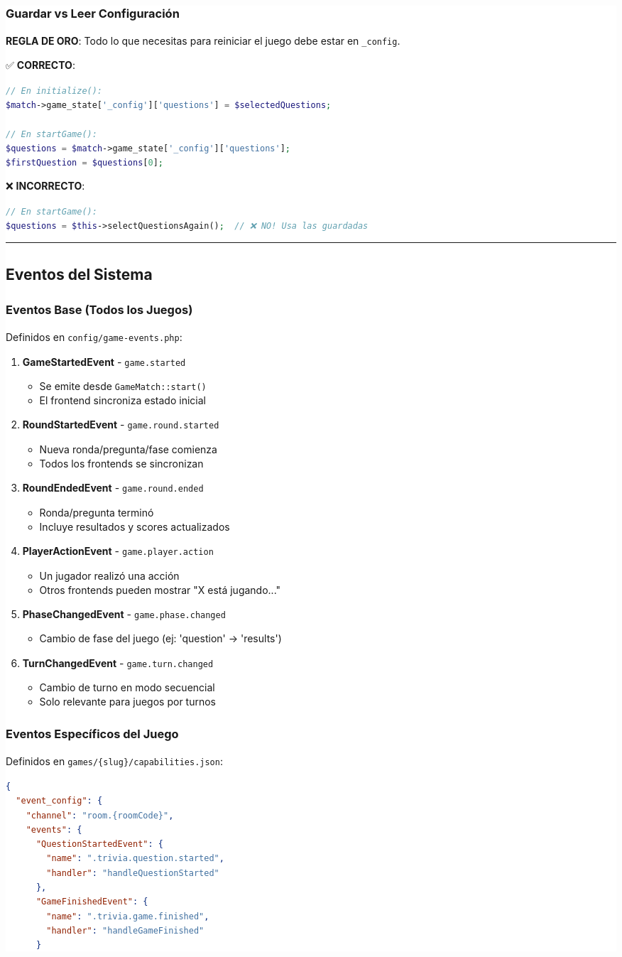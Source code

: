 ### Guardar vs Leer Configuración

**REGLA DE ORO**: Todo lo que necesitas para reiniciar el juego debe estar en `_config`.

✅ **CORRECTO**:
```php
// En initialize():
$match->game_state['_config']['questions'] = $selectedQuestions;

// En startGame():
$questions = $match->game_state['_config']['questions'];
$firstQuestion = $questions[0];
```

❌ **INCORRECTO**:
```php
// En startGame():
$questions = $this->selectQuestionsAgain();  // ❌ NO! Usa las guardadas
```

---

## Eventos del Sistema

### Eventos Base (Todos los Juegos)

Definidos en `config/game-events.php`:

1. **GameStartedEvent** - `game.started`
   - Se emite desde `GameMatch::start()`
   - El frontend sincroniza estado inicial

2. **RoundStartedEvent** - `game.round.started`
   - Nueva ronda/pregunta/fase comienza
   - Todos los frontends se sincronizan

3. **RoundEndedEvent** - `game.round.ended`
   - Ronda/pregunta terminó
   - Incluye resultados y scores actualizados

4. **PlayerActionEvent** - `game.player.action`
   - Un jugador realizó una acción
   - Otros frontends pueden mostrar "X está jugando..."

5. **PhaseChangedEvent** - `game.phase.changed`
   - Cambio de fase del juego (ej: 'question' → 'results')

6. **TurnChangedEvent** - `game.turn.changed`
   - Cambio de turno en modo secuencial
   - Solo relevante para juegos por turnos

### Eventos Específicos del Juego

Definidos en `games/{slug}/capabilities.json`:

```json
{
  "event_config": {
    "channel": "room.{roomCode}",
    "events": {
      "QuestionStartedEvent": {
        "name": ".trivia.question.started",
        "handler": "handleQuestionStarted"
      },
      "GameFinishedEvent": {
        "name": ".trivia.game.finished",
        "handler": "handleGameFinished"
      }
```